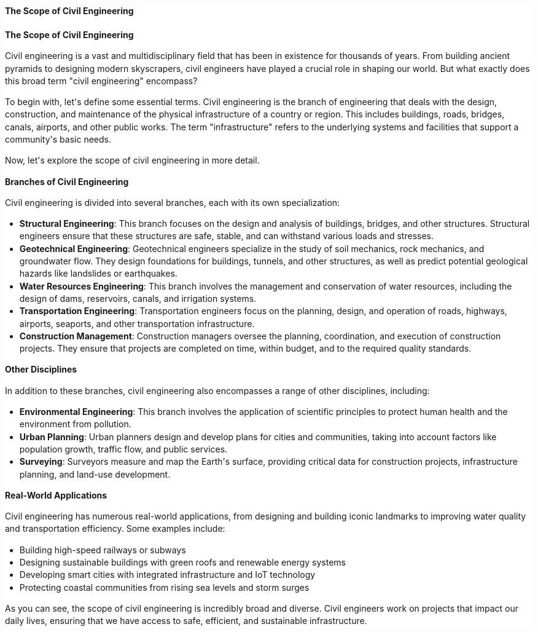 #### The Scope of Civil Engineering
**The Scope of Civil Engineering**

Civil engineering is a vast and multidisciplinary field that has been in existence for thousands of years. From building ancient pyramids to designing modern skyscrapers, civil engineers have played a crucial role in shaping our world. But what exactly does this broad term "civil engineering" encompass?

To begin with, let's define some essential terms. Civil engineering is the branch of engineering that deals with the design, construction, and maintenance of the physical infrastructure of a country or region. This includes buildings, roads, bridges, canals, airports, and other public works. The term "infrastructure" refers to the underlying systems and facilities that support a community's basic needs.

Now, let's explore the scope of civil engineering in more detail.

**Branches of Civil Engineering**

Civil engineering is divided into several branches, each with its own specialization:

* **Structural Engineering**: This branch focuses on the design and analysis of buildings, bridges, and other structures. Structural engineers ensure that these structures are safe, stable, and can withstand various loads and stresses.
* **Geotechnical Engineering**: Geotechnical engineers specialize in the study of soil mechanics, rock mechanics, and groundwater flow. They design foundations for buildings, tunnels, and other structures, as well as predict potential geological hazards like landslides or earthquakes.
* **Water Resources Engineering**: This branch involves the management and conservation of water resources, including the design of dams, reservoirs, canals, and irrigation systems.
* **Transportation Engineering**: Transportation engineers focus on the planning, design, and operation of roads, highways, airports, seaports, and other transportation infrastructure.
* **Construction Management**: Construction managers oversee the planning, coordination, and execution of construction projects. They ensure that projects are completed on time, within budget, and to the required quality standards.

**Other Disciplines**

In addition to these branches, civil engineering also encompasses a range of other disciplines, including:

* **Environmental Engineering**: This branch involves the application of scientific principles to protect human health and the environment from pollution.
* **Urban Planning**: Urban planners design and develop plans for cities and communities, taking into account factors like population growth, traffic flow, and public services.
* **Surveying**: Surveyors measure and map the Earth's surface, providing critical data for construction projects, infrastructure planning, and land-use development.

**Real-World Applications**

Civil engineering has numerous real-world applications, from designing and building iconic landmarks to improving water quality and transportation efficiency. Some examples include:

* Building high-speed railways or subways
* Designing sustainable buildings with green roofs and renewable energy systems
* Developing smart cities with integrated infrastructure and IoT technology
* Protecting coastal communities from rising sea levels and storm surges

As you can see, the scope of civil engineering is incredibly broad and diverse. Civil engineers work on projects that impact our daily lives, ensuring that we have access to safe, efficient, and sustainable infrastructure.
